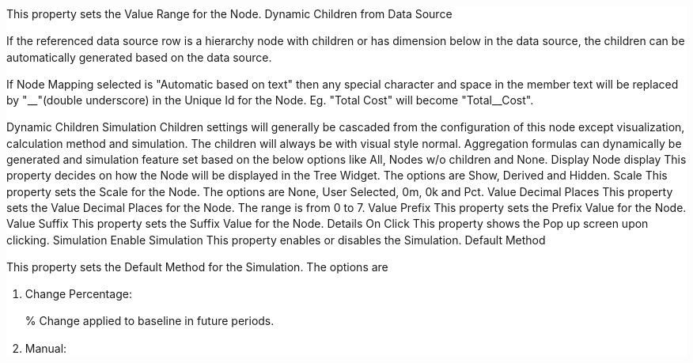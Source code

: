 <td>This property sets the Value Range for the Node.</td>
</tr>
<tr class="odd">
<td></td>
<td>Dynamic Children from Data Source</td>
<td><p>If the referenced data source row is a hierarchy node with children or has dimension below in the data source, the children can be automatically generated based on the data source.</p>
<p>If Node Mapping selected is "Automatic based on text" then any special character and space in the member text will be replaced by "__"(double underscore) in the Unique Id for the Node. Eg. "Total Cost" will become "Total__Cost".</p></td>
</tr>
<tr class="even">
<td></td>
<td>Dynamic Children Simulation</td>
<td>Children settings will generally be cascaded from the configuration of this node except visualization, calculation method and simulation. The children will always be with visual style normal. Aggregation formulas can dynamically be generated and simulation feature set based on the below options like All, Nodes w/o children and None.</td>
</tr>
<tr class="odd">
<td>Display</td>
<td>Node display</td>
<td>This property decides on how the Node will be displayed in the Tree Widget. The options are Show, Derived and Hidden.</td>
</tr>
<tr class="even">
<td></td>
<td>Scale</td>
<td>This property sets the Scale for the Node. The options are None, User Selected, 0m, 0k and Pct.</td>
</tr>
<tr class="odd">
<td></td>
<td>Value Decimal Places</td>
<td>This property sets the Value Decimal Places for the Node. The range is from 0 to 7.</td>
</tr>
<tr class="even">
<td></td>
<td>Value Prefix</td>
<td>This property sets the Prefix Value for the Node.</td>
</tr>
<tr class="odd">
<td></td>
<td>Value Suffix</td>
<td>This property sets the Suffix Value for the Node.</td>
</tr>
<tr class="even">
<td></td>
<td>Details On Click</td>
<td>This property shows the Pop up screen upon clicking.</td>
</tr>
<tr class="odd">
<td>Simulation</td>
<td>Enable Simulation</td>
<td>This property enables or disables the Simulation.</td>
</tr>
<tr class="even">
<td></td>
<td>Default Method</td>
<td><p>This property sets the Default Method for the Simulation. The options are</p>
<ol type="1">
<li><p>Change Percentage:</p>
<p>% Change applied to baseline in future periods.</p></li>
<li><p>Manual:</p>